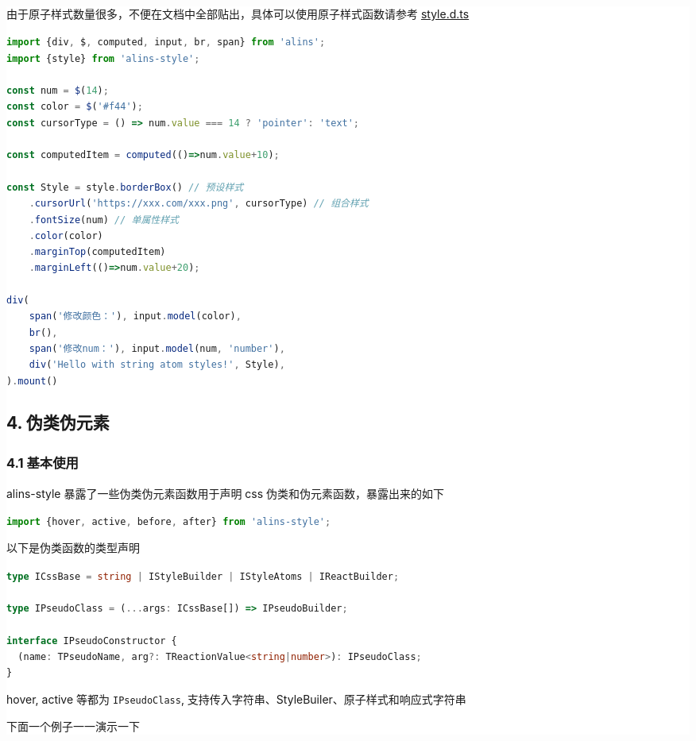 由于原子样式数量很多，不便在文档中全部贴出，具体可以使用原子样式函数请参考 [style.d.ts](https://github.com/alinsjs/alins/blob/master/packages/utils/src/types/style.d.ts)

<code-runner/>

```js
import {div, $, computed, input, br, span} from 'alins';
import {style} from 'alins-style';

const num = $(14);
const color = $('#f44');
const cursorType = () => num.value === 14 ? 'pointer': 'text';

const computedItem = computed(()=>num.value+10);

const Style = style.borderBox() // 预设样式
    .cursorUrl('https://xxx.com/xxx.png', cursorType) // 组合样式
    .fontSize(num) // 单属性样式
    .color(color)
    .marginTop(computedItem)
    .marginLeft(()=>num.value+20);

div(
    span('修改颜色：'), input.model(color),
    br(),
    span('修改num：'), input.model(num, 'number'),
    div('Hello with string atom styles!', Style),
).mount()
```

## 4. 伪类伪元素

### 4.1 基本使用

alins-style 暴露了一些伪类伪元素函数用于声明 css 伪类和伪元素函数，暴露出来的如下

```js
import {hover, active, before, after} from 'alins-style';
```

以下是伪类函数的类型声明

```ts
type ICssBase = string | IStyleBuilder | IStyleAtoms | IReactBuilder;

type IPseudoClass = (...args: ICssBase[]) => IPseudoBuilder;

interface IPseudoConstructor {
  (name: TPseudoName, arg?: TReactionValue<string|number>): IPseudoClass;
}
```

hover, active 等都为 `IPseudoClass`, 支持传入字符串、StyleBuiler、原子样式和响应式字符串

下面一个例子一一演示一下
